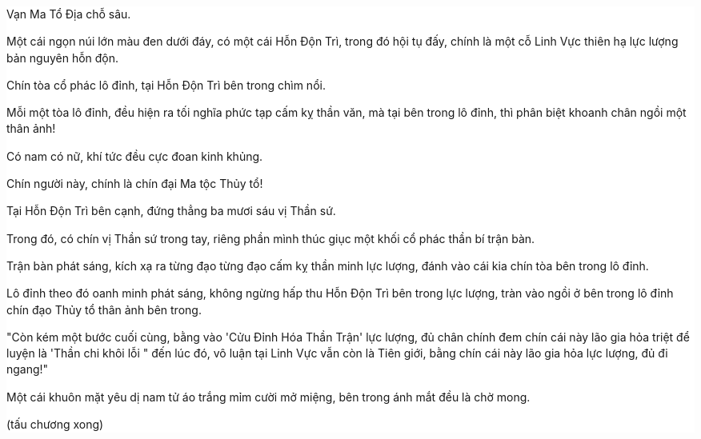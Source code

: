 Vạn Ma Tổ Địa chỗ sâu.

Một cái ngọn núi lớn màu đen dưới đáy, có một cái Hỗn Độn Trì, trong đó hội tụ đấy, chính là một cỗ Linh Vực thiên hạ lực lượng bản nguyên hỗn độn.

Chín tòa cổ phác lô đỉnh, tại Hỗn Độn Trì bên trong chìm nổi.

Mỗi một tòa lô đỉnh, đều hiện ra tối nghĩa phức tạp cấm kỵ thần văn, mà tại bên trong lô đỉnh, thì phân biệt khoanh chân ngồi một thân ảnh!

Có nam có nữ, khí tức đều cực đoan kinh khủng.

Chín người này, chính là chín đại Ma tộc Thủy tổ!

Tại Hỗn Độn Trì bên cạnh, đứng thẳng ba mươi sáu vị Thần sứ.

Trong đó, có chín vị Thần sứ trong tay, riêng phần mình thúc giục một khối cổ phác thần bí trận bàn.

Trận bàn phát sáng, kích xạ ra từng đạo từng đạo cấm kỵ thần minh lực lượng, đánh vào cái kia chín tòa bên trong lô đỉnh.

Lô đỉnh theo đó oanh minh phát sáng, không ngừng hấp thu Hỗn Độn Trì bên trong lực lượng, tràn vào ngồi ở bên trong lô đỉnh chín đạo Thủy tổ thân ảnh bên trong.

"Còn kém một bước cuối cùng, bằng vào 'Cửu Đỉnh Hóa Thần Trận' lực lượng, đủ chân chính đem chín cái này lão gia hỏa triệt để luyện là 'Thần chi khôi lỗi " đến lúc đó, vô luận tại Linh Vực vẫn còn là Tiên giới, bằng chín cái này lão gia hỏa lực lượng, đủ đi ngang!"

Một cái khuôn mặt yêu dị nam tử áo trắng mỉm cười mở miệng, bên trong ánh mắt đều là chờ mong.

(tấu chương xong)




